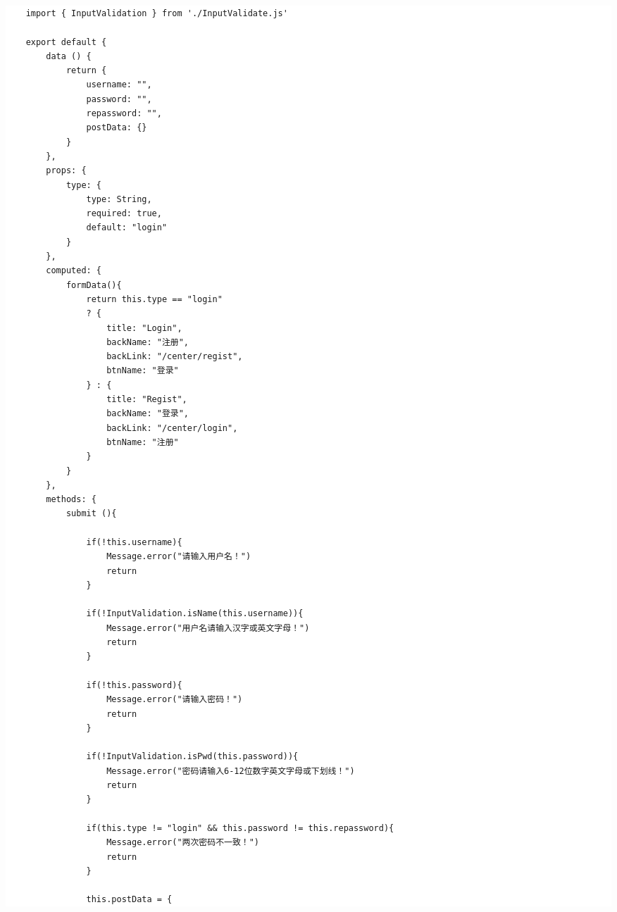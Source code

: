 ```vue
    import { InputValidation } from './InputValidate.js'

    export default {
        data () {
            return {
                username: "",
                password: "",
                repassword: "",
                postData: {}
            }
        },
        props: {
            type: {
                type: String,
                required: true,
                default: "login"
            }
        },
        computed: {
            formData(){
                return this.type == "login" 
                ? {
                    title: "Login",
                    backName: "注册",
                    backLink: "/center/regist",
                    btnName: "登录"
                } : {
                    title: "Regist",
                    backName: "登录",
                    backLink: "/center/login",
                    btnName: "注册"
                }
            }
        },
        methods: {
            submit (){

                if(!this.username){
                    Message.error("请输入用户名！")
                    return
                }

                if(!InputValidation.isName(this.username)){
                    Message.error("用户名请输入汉字或英文字母！")
                    return
                }

                if(!this.password){
                    Message.error("请输入密码！")
                    return
                }

                if(!InputValidation.isPwd(this.password)){
                    Message.error("密码请输入6-12位数字英文字母或下划线！")
                    return
                }

                if(this.type != "login" && this.password != this.repassword){
                    Message.error("两次密码不一致！")
                    return
                }

                this.postData = {
```